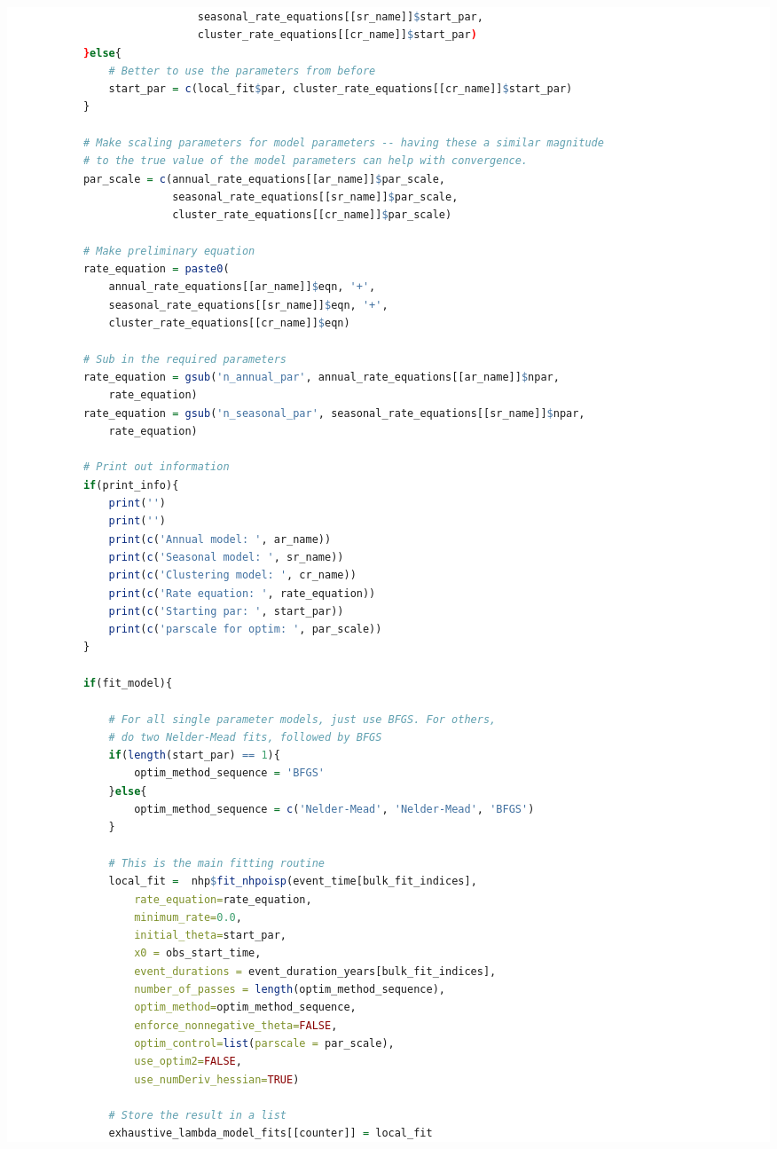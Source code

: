```r
                              seasonal_rate_equations[[sr_name]]$start_par,
                              cluster_rate_equations[[cr_name]]$start_par)
            }else{
                # Better to use the parameters from before
                start_par = c(local_fit$par, cluster_rate_equations[[cr_name]]$start_par)
            }

            # Make scaling parameters for model parameters -- having these a similar magnitude
            # to the true value of the model parameters can help with convergence.
            par_scale = c(annual_rate_equations[[ar_name]]$par_scale, 
                          seasonal_rate_equations[[sr_name]]$par_scale,
                          cluster_rate_equations[[cr_name]]$par_scale)

            # Make preliminary equation
            rate_equation = paste0(
                annual_rate_equations[[ar_name]]$eqn, '+', 
                seasonal_rate_equations[[sr_name]]$eqn, '+', 
                cluster_rate_equations[[cr_name]]$eqn)
            
            # Sub in the required parameters 
            rate_equation = gsub('n_annual_par', annual_rate_equations[[ar_name]]$npar, 
                rate_equation)
            rate_equation = gsub('n_seasonal_par', seasonal_rate_equations[[sr_name]]$npar, 
                rate_equation)
           
            # Print out information 
            if(print_info){
                print('')
                print('')
                print(c('Annual model: ', ar_name))
                print(c('Seasonal model: ', sr_name))
                print(c('Clustering model: ', cr_name))
                print(c('Rate equation: ', rate_equation))
                print(c('Starting par: ', start_par))
                print(c('parscale for optim: ', par_scale))
            }

            if(fit_model){

                # For all single parameter models, just use BFGS. For others,
                # do two Nelder-Mead fits, followed by BFGS
                if(length(start_par) == 1){
                    optim_method_sequence = 'BFGS'
                }else{
                    optim_method_sequence = c('Nelder-Mead', 'Nelder-Mead', 'BFGS')
                }
            
                # This is the main fitting routine    
                local_fit =  nhp$fit_nhpoisp(event_time[bulk_fit_indices],
                    rate_equation=rate_equation,
                    minimum_rate=0.0,
                    initial_theta=start_par,
                    x0 = obs_start_time,
                    event_durations = event_duration_years[bulk_fit_indices],
                    number_of_passes = length(optim_method_sequence),
                    optim_method=optim_method_sequence,
                    enforce_nonnegative_theta=FALSE,
                    optim_control=list(parscale = par_scale),
                    use_optim2=FALSE,
                    use_numDeriv_hessian=TRUE)

                # Store the result in a list
                exhaustive_lambda_model_fits[[counter]] = local_fit  
```